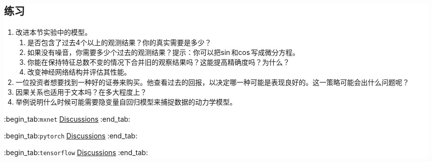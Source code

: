 ## 练习

1. 改进本节实验中的模型。
    1. 是否包含了过去4个以上的观测结果？你的真实需要是多少？
    1. 如果没有噪音，你需要多少个过去的观测结果？提示：你可以把$\sin$和$\cos$写成微分方程。
    1. 你能在保持特征总数不变的情况下合并旧的观察结果吗？这能提高精确度吗？为什么？
    1. 改变神经网络结构并评估其性能。
1. 一位投资者想要找到一种好的证券来购买。他查看过去的回报，以决定哪一种可能是表现良好的。这一策略可能会出什么问题呢？
1. 因果关系也适用于文本吗？在多大程度上？
1. 举例说明什么时候可能需要隐变量自回归模型来捕捉数据的动力学模型。

:begin_tab:`mxnet`
[Discussions](https://discuss.d2l.ai/t/2090)
:end_tab:

:begin_tab:`pytorch`
[Discussions](https://discuss.d2l.ai/t/2091)
:end_tab:

:begin_tab:`tensorflow`
[Discussions](https://discuss.d2l.ai/t/2092)
:end_tab:

